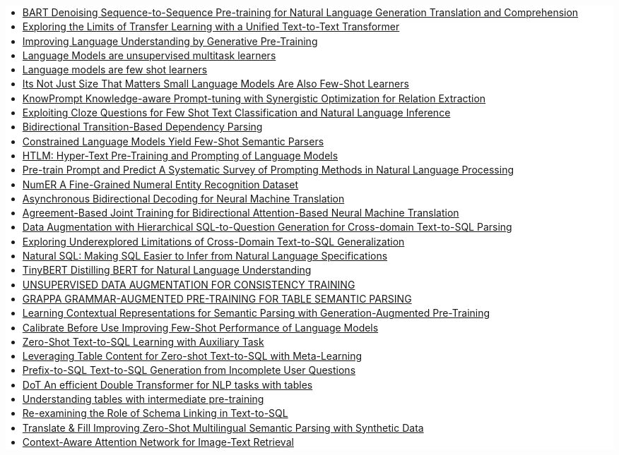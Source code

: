   * [BART Denoising Sequence-to-Sequence Pre-training for Natural Language Generation Translation and Comprehension](#bart-denoising-sequence-to-sequence-pre-training-for-natural-language-generation-translation-and-comprehension)
  * [Exploring the Limits of Transfer Learning with a Unified Text-to-Text Transformer](#exploring-the-limits-of-transfer-learning-with-a-unified-text-to-text-transformer)
  * [Improving Language Understanding by Generative Pre-Training](#improving-language-understanding-by-generative-pre-training)
  * [Language Models are unsupervised multitask learners](#language-models-are-unsupervised-multitask-learners)
  * [Language models are few shot learners](#language-models-are-few-shot-learners)
  * [Its Not Just Size That Matters Small Language Models Are Also Few-Shot Learners](#its-not-just-size-that-matters-small-language-models-are-also-few-shot-learners)
  * [KnowPrompt Knowledge-aware Prompt-tuning with Synergistic Optimization for Relation Extraction](#knowprompt-knowledge-aware-prompt-tuning-with-synergistic-optimization-for-relation-extraction)
  * [Exploiting Cloze Questions for Few Shot Text Classification and Natural Language Inference](#exploiting-cloze-questions-for-few-shot-text-classification-and-natural-language-inference)
  * [Bidirectional Transition-Based Dependency Parsing](#bidirectional-transition-based-dependency-parsing)
  * [Constrained Language Models Yield Few-Shot Semantic Parsers](#constrained-language-models-yield-few-shot-semantic-parsers)
  * [HTLM: Hyper-Text Pre-Training and Prompting of Language Models](#htlm--hyper-text-pre-training-and-prompting-of-language-models)
  * [Pre-train Prompt and Predict A Systematic Survey of Prompting Methods in Natural Language Processing](#pre-train-prompt-and-predict-a-systematic-survey-of-prompting-methods-in-natural-language-processing)
  * [NumER A Fine-Grained Numeral Entity Recognition Dataset](#numer-a-fine-grained-numeral-entity-recognition-dataset)
  * [Asynchronous Bidirectional Decoding for Neural Machine Translation](#asynchronous-bidirectional-decoding-for-neural-machine-translation)
  * [Agreement-Based Joint Training for Bidirectional Attention-Based Neural Machine Translation](#agreement-based-joint-training-for-bidirectional-attention-based-neural-machine-translation)
  * [Data Augmentation with Hierarchical SQL-to-Question Generation for Cross-domain Text-to-SQL Parsing](#data-augmentation-with-hierarchical-sql-to-question-generation-for-cross-domain-text-to-sql-parsing)
  * [Exploring Underexplored Limitations of Cross-Domain Text-to-SQL Generalization](#exploring-underexplored-limitations-of-cross-domain-text-to-sql-generalization)
  * [Natural SQL: Making SQL Easier to Infer from Natural Language Specifications](#natural-sql--making-sql-easier-to-infer-from-natural-language-specifications)
  * [TinyBERT Distilling BERT for Natural Language Understanding](#tinybert-distilling-bert-for-natural-language-understanding)
  * [UNSUPERVISED DATA AUGMENTATION FOR CONSISTENCY TRAINING](#unsupervised-data-augmentation-for-consistency-training)
  * [GRAPPA GRAMMAR-AUGMENTED PRE-TRAINING FOR TABLE SEMANTIC PARSING](#grappa-grammar-augmented-pre-training-for-table-semantic-parsing)
  * [Learning Contextual Representations for Semantic Parsing with Generation-Augmented Pre-Training](#learning-contextual-representations-for-semantic-parsing-with-generation-augmented-pre-training)
  * [Calibrate Before Use Improving Few-Shot Performance of Language Models](#calibrate-before-use-improving-few-shot-performance-of-language-models)
  * [Zero-Shot Text-to-SQL Learning with Auxiliary Task](#zero-shot-text-to-sql-learning-with-auxiliary-task)
  * [Leveraging Table Content for Zero-shot Text-to-SQL with Meta-Learning](#leveraging-table-content-for-zero-shot-text-to-sql-with-meta-learning)
  * [Prefix-to-SQL Text-to-SQL Generation from Incomplete User Questions](#prefix-to-sql-text-to-sql-generation-from-incomplete-user-questions)
  * [DoT An efficient Double Transformer for NLP tasks with tables](#dot-an-efficient-double-transformer-for-nlp-tasks-with-tables)
  * [Understanding tables with intermediate pre-training](#understanding-tables-with-intermediate-pre-training)
  * [Re-examining the Role of Schema Linking in Text-to-SQL](#re-examining-the-role-of-schema-linking-in-text-to-sql)
  * [Translate & Fill Improving Zero-Shot Multilingual Semantic Parsing with Synthetic Data](#translate---fill-improving-zero-shot-multilingual-semantic-parsing-with-synthetic-data)
  * [Context-Aware Attention Network for Image-Text Retrieval](#context-aware-attention-network-for-image-text-retrieval)